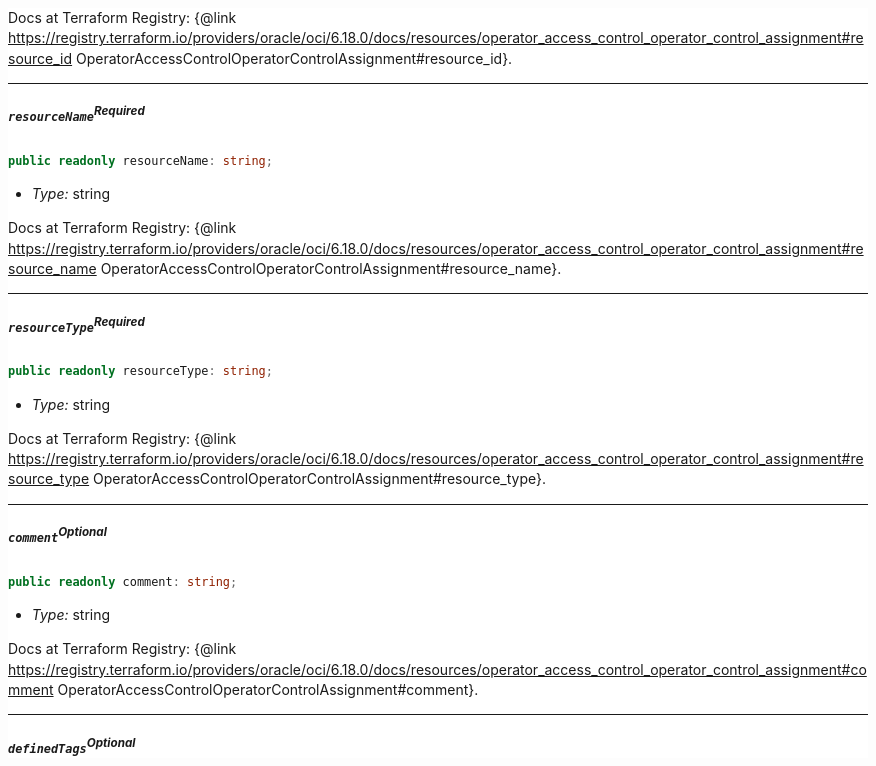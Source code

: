 Docs at Terraform Registry: {@link https://registry.terraform.io/providers/oracle/oci/6.18.0/docs/resources/operator_access_control_operator_control_assignment#resource_id OperatorAccessControlOperatorControlAssignment#resource_id}.

---

##### `resourceName`<sup>Required</sup> <a name="resourceName" id="rhizo-co-terraform-provider-oci.operatorAccessControlOperatorControlAssignment.OperatorAccessControlOperatorControlAssignmentConfig.property.resourceName"></a>

```typescript
public readonly resourceName: string;
```

- *Type:* string

Docs at Terraform Registry: {@link https://registry.terraform.io/providers/oracle/oci/6.18.0/docs/resources/operator_access_control_operator_control_assignment#resource_name OperatorAccessControlOperatorControlAssignment#resource_name}.

---

##### `resourceType`<sup>Required</sup> <a name="resourceType" id="rhizo-co-terraform-provider-oci.operatorAccessControlOperatorControlAssignment.OperatorAccessControlOperatorControlAssignmentConfig.property.resourceType"></a>

```typescript
public readonly resourceType: string;
```

- *Type:* string

Docs at Terraform Registry: {@link https://registry.terraform.io/providers/oracle/oci/6.18.0/docs/resources/operator_access_control_operator_control_assignment#resource_type OperatorAccessControlOperatorControlAssignment#resource_type}.

---

##### `comment`<sup>Optional</sup> <a name="comment" id="rhizo-co-terraform-provider-oci.operatorAccessControlOperatorControlAssignment.OperatorAccessControlOperatorControlAssignmentConfig.property.comment"></a>

```typescript
public readonly comment: string;
```

- *Type:* string

Docs at Terraform Registry: {@link https://registry.terraform.io/providers/oracle/oci/6.18.0/docs/resources/operator_access_control_operator_control_assignment#comment OperatorAccessControlOperatorControlAssignment#comment}.

---

##### `definedTags`<sup>Optional</sup> <a name="definedTags" id="rhizo-co-terraform-provider-oci.operatorAccessControlOperatorControlAssignment.OperatorAccessControlOperatorControlAssignmentConfig.property.definedTags"></a>
